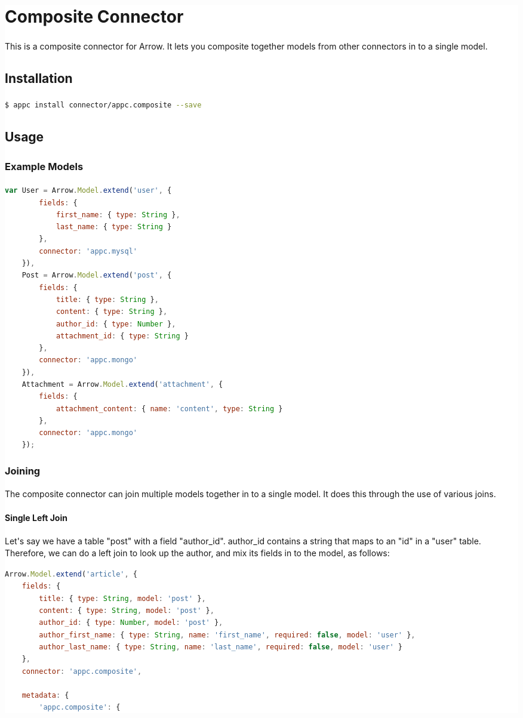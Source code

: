 # Composite Connector

This is a composite connector for Arrow. It lets you composite together models from other connectors in to a single model.

## Installation

```bash
$ appc install connector/appc.composite --save
```

## Usage

### Example Models

```javascript
var User = Arrow.Model.extend('user', {
		fields: {
			first_name: { type: String },
			last_name: { type: String }
		},
		connector: 'appc.mysql'
	}),
	Post = Arrow.Model.extend('post', {
		fields: {
			title: { type: String },
			content: { type: String },
			author_id: { type: Number },
			attachment_id: { type: String }
		},
		connector: 'appc.mongo'
	}),
	Attachment = Arrow.Model.extend('attachment', {
		fields: {
			attachment_content: { name: 'content', type: String }
		},
		connector: 'appc.mongo'
	});
```

### Joining

The composite connector can join multiple models together in to a single model. It does this through the use of various joins.

#### Single Left Join
Let's say we have a table "post" with a field "author_id". author_id contains a string that maps to an "id" in a "user" table. Therefore, we can do a left join to look up the author, and mix its fields in to the model, as follows:

```javascript
Arrow.Model.extend('article', {
	fields: {
		title: { type: String, model: 'post' },
		content: { type: String, model: 'post' },
		author_id: { type: Number, model: 'post' },
		author_first_name: { type: String, name: 'first_name', required: false, model: 'user' },
		author_last_name: { type: String, name: 'last_name', required: false, model: 'user' }
	},
	connector: 'appc.composite',

	metadata: {
		'appc.composite': {
```